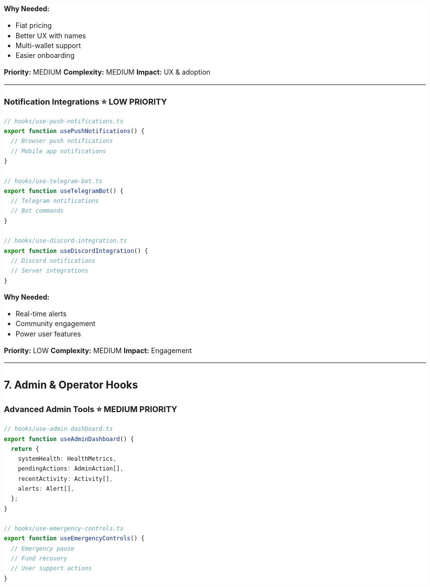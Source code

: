 **Why Needed:**
- Fiat pricing
- Better UX with names
- Multi-wallet support
- Easier onboarding

**Priority:** MEDIUM
**Complexity:** MEDIUM
**Impact:** UX & adoption

---

### **Notification Integrations** ⭐ LOW PRIORITY

```typescript
// hooks/use-push-notifications.ts
export function usePushNotifications() {
  // Browser push notifications
  // Mobile app notifications
}

// hooks/use-telegram-bot.ts
export function useTelegramBot() {
  // Telegram notifications
  // Bot commands
}

// hooks/use-discord-integration.ts
export function useDiscordIntegration() {
  // Discord notifications
  // Server integrations
}
```

**Why Needed:**
- Real-time alerts
- Community engagement
- Power user features

**Priority:** LOW
**Complexity:** MEDIUM
**Impact:** Engagement

---

## 7. Admin & Operator Hooks

### **Advanced Admin Tools** ⭐ MEDIUM PRIORITY

```typescript
// hooks/use-admin-dashboard.ts
export function useAdminDashboard() {
  return {
    systemHealth: HealthMetrics,
    pendingActions: AdminAction[],
    recentActivity: Activity[],
    alerts: Alert[],
  };
}

// hooks/use-emergency-controls.ts
export function useEmergencyControls() {
  // Emergency pause
  // Fund recovery
  // User support actions
}
```